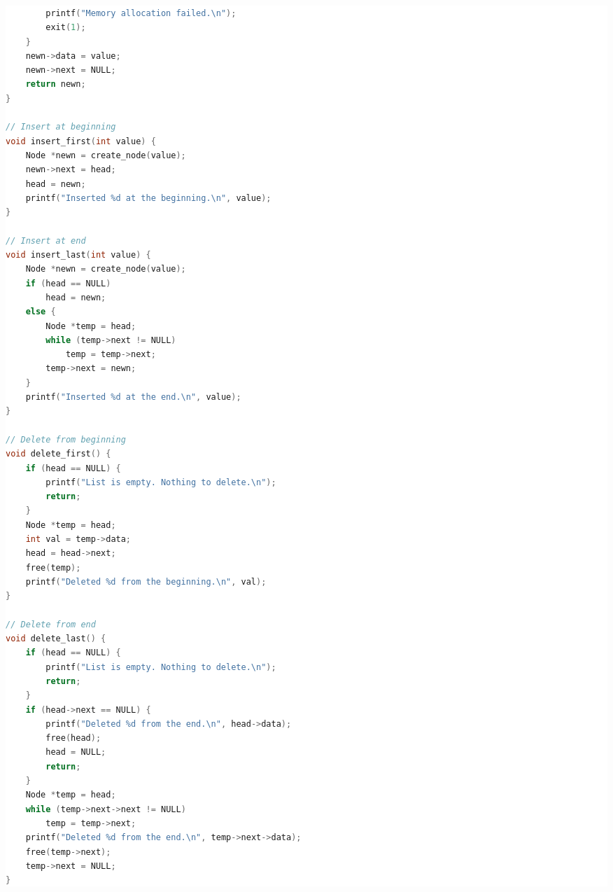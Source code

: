 ```c
        printf("Memory allocation failed.\n");
        exit(1);
    }
    newn->data = value;
    newn->next = NULL;
    return newn;
}

// Insert at beginning
void insert_first(int value) {
    Node *newn = create_node(value);
    newn->next = head;
    head = newn;
    printf("Inserted %d at the beginning.\n", value);
}

// Insert at end
void insert_last(int value) {
    Node *newn = create_node(value);
    if (head == NULL)
        head = newn;
    else {
        Node *temp = head;
        while (temp->next != NULL)
            temp = temp->next;
        temp->next = newn;
    }
    printf("Inserted %d at the end.\n", value);
}

// Delete from beginning
void delete_first() {
    if (head == NULL) {
        printf("List is empty. Nothing to delete.\n");
        return;
    }
    Node *temp = head;
    int val = temp->data;
    head = head->next;
    free(temp);
    printf("Deleted %d from the beginning.\n", val);
}

// Delete from end
void delete_last() {
    if (head == NULL) {
        printf("List is empty. Nothing to delete.\n");
        return;
    }
    if (head->next == NULL) {
        printf("Deleted %d from the end.\n", head->data);
        free(head);
        head = NULL;
        return;
    }
    Node *temp = head;
    while (temp->next->next != NULL)
        temp = temp->next;
    printf("Deleted %d from the end.\n", temp->next->data);
    free(temp->next);
    temp->next = NULL;
}

```